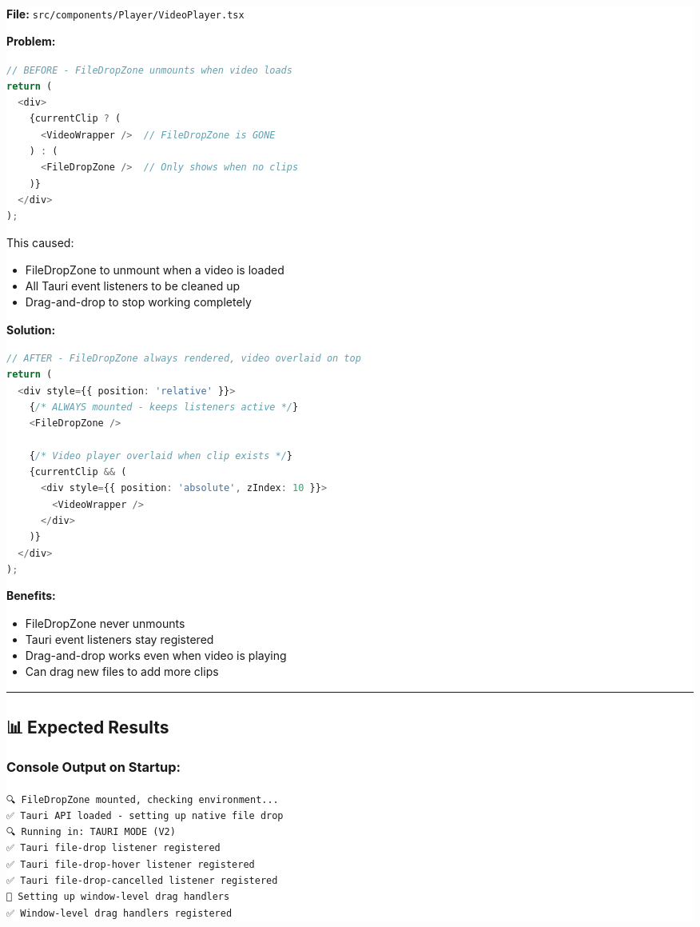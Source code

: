 **File:** `src/components/Player/VideoPlayer.tsx`

**Problem:**
```typescript
// BEFORE - FileDropZone unmounts when video loads
return (
  <div>
    {currentClip ? (
      <VideoWrapper />  // FileDropZone is GONE
    ) : (
      <FileDropZone />  // Only shows when no clips
    )}
  </div>
);
```

This caused:
- FileDropZone to unmount when a video is loaded
- All Tauri event listeners to be cleaned up
- Drag-and-drop to stop working completely

**Solution:**
```typescript
// AFTER - FileDropZone always rendered, video overlaid on top
return (
  <div style={{ position: 'relative' }}>
    {/* ALWAYS mounted - keeps listeners active */}
    <FileDropZone />

    {/* Video player overlaid when clip exists */}
    {currentClip && (
      <div style={{ position: 'absolute', zIndex: 10 }}>
        <VideoWrapper />
      </div>
    )}
  </div>
);
```

**Benefits:**
- FileDropZone never unmounts
- Tauri event listeners stay registered
- Drag-and-drop works even when video is playing
- Can drag new files to add more clips

---

## 📊 Expected Results

### Console Output on Startup:
```
🔍 FileDropZone mounted, checking environment...
✅ Tauri API loaded - setting up native file drop
🔍 Running in: TAURI MODE (V2)
✅ Tauri file-drop listener registered
✅ Tauri file-drop-hover listener registered
✅ Tauri file-drop-cancelled listener registered
🎯 Setting up window-level drag handlers
✅ Window-level drag handlers registered
```

